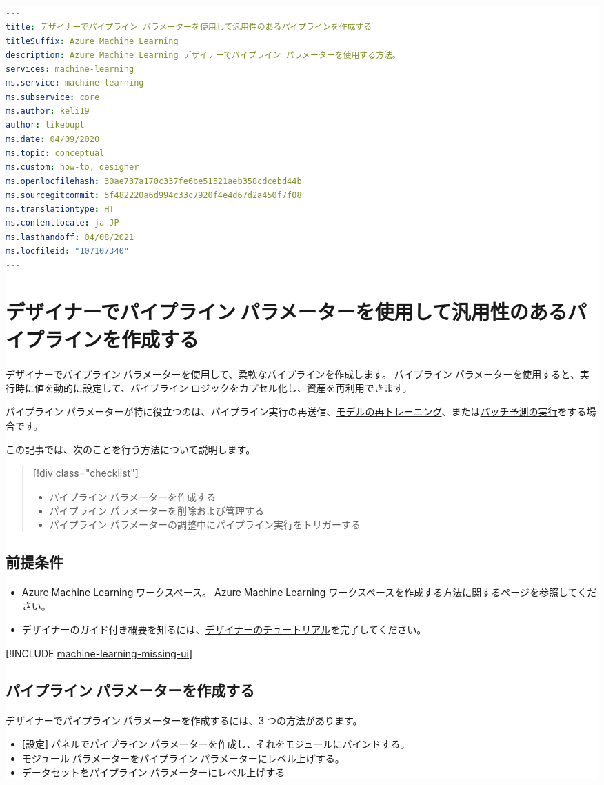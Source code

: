 ```yaml
---
title: デザイナーでパイプライン パラメーターを使用して汎用性のあるパイプラインを作成する
titleSuffix: Azure Machine Learning
description: Azure Machine Learning デザイナーでパイプライン パラメーターを使用する方法。
services: machine-learning
ms.service: machine-learning
ms.subservice: core
ms.author: keli19
author: likebupt
ms.date: 04/09/2020
ms.topic: conceptual
ms.custom: how-to, designer
ms.openlocfilehash: 30ae737a170c337fe6be51521aeb358cdcebd44b
ms.sourcegitcommit: 5f482220a6d994c33c7920f4e4d67d2a450f7f08
ms.translationtype: HT
ms.contentlocale: ja-JP
ms.lasthandoff: 04/08/2021
ms.locfileid: "107107340"
---
```

# <a name="use-pipeline-parameters-in-the-designer-to-build-versatile-pipelines"></a>デザイナーでパイプライン パラメーターを使用して汎用性のあるパイプラインを作成する

デザイナーでパイプライン パラメーターを使用して、柔軟なパイプラインを作成します。 パイプライン パラメーターを使用すると、実行時に値を動的に設定して、パイプライン ロジックをカプセル化し、資産を再利用できます。

パイプライン パラメーターが特に役立つのは、パイプライン実行の再送信、[モデルの再トレーニング](how-to-retrain-designer.md)、または[バッチ予測の実行](how-to-run-batch-predictions-designer.md)をする場合です。

この記事では、次のことを行う方法について説明します。

> [!div class="checklist"]
> * パイプライン パラメーターを作成する
> * パイプライン パラメーターを削除および管理する
> * パイプライン パラメーターの調整中にパイプライン実行をトリガーする

## <a name="prerequisites"></a>前提条件

* Azure Machine Learning ワークスペース。 [Azure Machine Learning ワークスペースを作成する](how-to-manage-workspace.md)方法に関するページを参照してください。

* デザイナーのガイド付き概要を知るには、[デザイナーのチュートリアル](tutorial-designer-automobile-price-train-score.md)を完了してください。 

[!INCLUDE [machine-learning-missing-ui](../../includes/machine-learning-missing-ui.md)]

## <a name="create-pipeline-parameter"></a>パイプライン パラメーターを作成する

デザイナーでパイプライン パラメーターを作成するには、3 つの方法があります。
- [設定] パネルでパイプライン パラメーターを作成し、それをモジュールにバインドする。
- モジュール パラメーターをパイプライン パラメーターにレベル上げする。
- データセットをパイプライン パラメーターにレベル上げする
